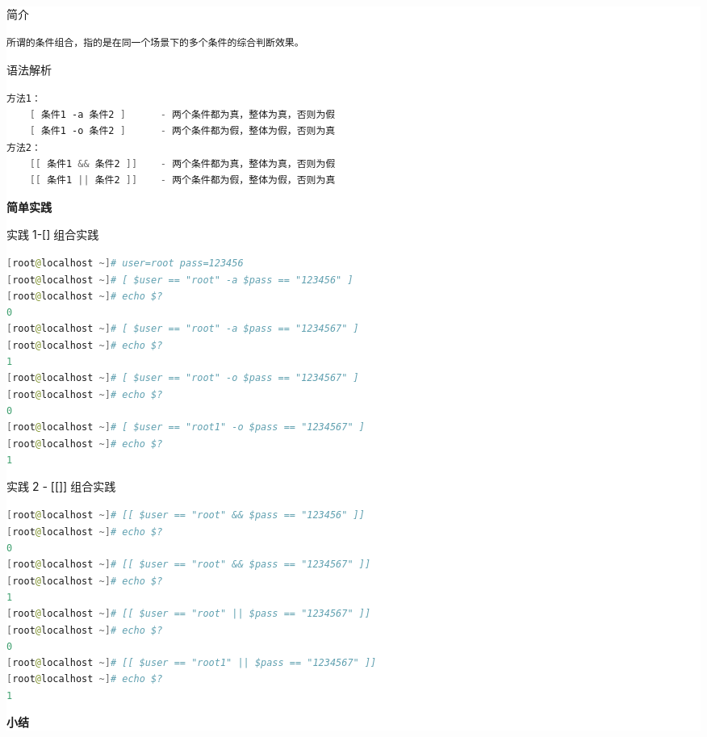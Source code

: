 简介

```powershell
所谓的条件组合，指的是在同一个场景下的多个条件的综合判断效果。
```

语法解析

```powershell
方法1：
	[ 条件1 -a 条件2 ]		- 两个条件都为真，整体为真，否则为假
	[ 条件1 -o 条件2 ]		- 两个条件都为假，整体为假，否则为真
方法2：
	[[ 条件1 && 条件2 ]]	- 两个条件都为真，整体为真，否则为假
	[[ 条件1 || 条件2 ]]	- 两个条件都为假，整体为假，否则为真
```

**简单实践**

实践 1-[] 组合实践

```powershell
[root@localhost ~]# user=root pass=123456
[root@localhost ~]# [ $user == "root" -a $pass == "123456" ]
[root@localhost ~]# echo $?
0
[root@localhost ~]# [ $user == "root" -a $pass == "1234567" ]
[root@localhost ~]# echo $?
1
[root@localhost ~]# [ $user == "root" -o $pass == "1234567" ]
[root@localhost ~]# echo $?
0
[root@localhost ~]# [ $user == "root1" -o $pass == "1234567" ]
[root@localhost ~]# echo $?
1
```

实践 2 - [[]] 组合实践

```powershell
[root@localhost ~]# [[ $user == "root" && $pass == "123456" ]]
[root@localhost ~]# echo $?
0
[root@localhost ~]# [[ $user == "root" && $pass == "1234567" ]]
[root@localhost ~]# echo $?
1
[root@localhost ~]# [[ $user == "root" || $pass == "1234567" ]]
[root@localhost ~]# echo $?
0
[root@localhost ~]# [[ $user == "root1" || $pass == "1234567" ]]
[root@localhost ~]# echo $?
1
```

**小结**

```

```
